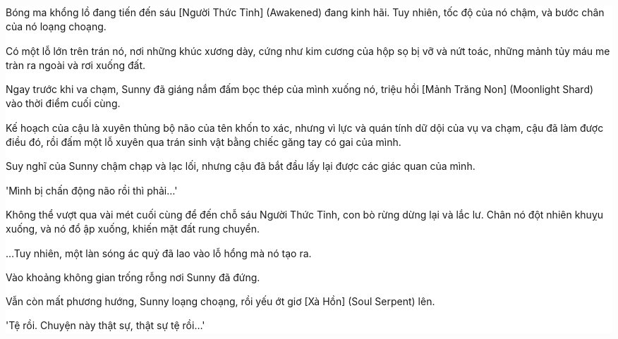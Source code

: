 Bóng ma khổng lồ đang tiến đến sáu [Người Thức Tỉnh] (Awakened) đang kinh hãi. Tuy nhiên, tốc độ của nó chậm, và bước chân của nó loạng choạng.

Có một lỗ lớn trên trán nó, nơi những khúc xương dày, cứng như kim cương của hộp sọ bị vỡ và nứt toác, những mảnh tủy máu me tràn ra ngoài và rơi xuống đất.

Ngay trước khi va chạm, Sunny đã giáng nắm đấm bọc thép của mình xuống nó, triệu hồi [Mảnh Trăng Non] (Moonlight Shard) vào thời điểm cuối cùng.

Kế hoạch của cậu là xuyên thủng bộ não của tên khốn to xác, nhưng vì lực và quán tính dữ dội của vụ va chạm, cậu đã làm được điều đó, rồi đấm một lỗ xuyên qua trán sinh vật bằng chiếc găng tay có gai của mình.

Suy nghĩ của Sunny chậm chạp và lạc lối, nhưng cậu đã bắt đầu lấy lại được các giác quan của mình.

'Mình bị chấn động não rồi thì phải…'

Không thể vượt qua vài mét cuối cùng để đến chỗ sáu Người Thức Tỉnh, con bò rừng dừng lại và lắc lư. Chân nó đột nhiên khuỵu xuống, và nó đổ ập xuống, khiến mặt đất rung chuyển.

…Tuy nhiên, một làn sóng ác quỷ đã lao vào lỗ hổng mà nó tạo ra.

Vào khoảng không gian trống rỗng nơi Sunny đã đứng.

Vẫn còn mất phương hướng, Sunny loạng choạng, rồi yếu ớt giơ [Xà Hồn] (Soul Serpent) lên.

'Tệ rồi. Chuyện này thật sự, thật sự tệ rồi…'